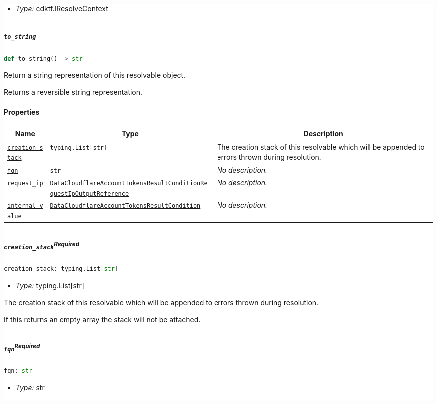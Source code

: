 - *Type:* cdktf.IResolveContext

---

##### `to_string` <a name="to_string" id="@cdktf/provider-cloudflare.dataCloudflareAccountTokens.DataCloudflareAccountTokensResultConditionOutputReference.toString"></a>

```python
def to_string() -> str
```

Return a string representation of this resolvable object.

Returns a reversible string representation.


#### Properties <a name="Properties" id="Properties"></a>

| **Name** | **Type** | **Description** |
| --- | --- | --- |
| <code><a href="#@cdktf/provider-cloudflare.dataCloudflareAccountTokens.DataCloudflareAccountTokensResultConditionOutputReference.property.creationStack">creation_stack</a></code> | <code>typing.List[str]</code> | The creation stack of this resolvable which will be appended to errors thrown during resolution. |
| <code><a href="#@cdktf/provider-cloudflare.dataCloudflareAccountTokens.DataCloudflareAccountTokensResultConditionOutputReference.property.fqn">fqn</a></code> | <code>str</code> | *No description.* |
| <code><a href="#@cdktf/provider-cloudflare.dataCloudflareAccountTokens.DataCloudflareAccountTokensResultConditionOutputReference.property.requestIp">request_ip</a></code> | <code><a href="#@cdktf/provider-cloudflare.dataCloudflareAccountTokens.DataCloudflareAccountTokensResultConditionRequestIpOutputReference">DataCloudflareAccountTokensResultConditionRequestIpOutputReference</a></code> | *No description.* |
| <code><a href="#@cdktf/provider-cloudflare.dataCloudflareAccountTokens.DataCloudflareAccountTokensResultConditionOutputReference.property.internalValue">internal_value</a></code> | <code><a href="#@cdktf/provider-cloudflare.dataCloudflareAccountTokens.DataCloudflareAccountTokensResultCondition">DataCloudflareAccountTokensResultCondition</a></code> | *No description.* |

---

##### `creation_stack`<sup>Required</sup> <a name="creation_stack" id="@cdktf/provider-cloudflare.dataCloudflareAccountTokens.DataCloudflareAccountTokensResultConditionOutputReference.property.creationStack"></a>

```python
creation_stack: typing.List[str]
```

- *Type:* typing.List[str]

The creation stack of this resolvable which will be appended to errors thrown during resolution.

If this returns an empty array the stack will not be attached.

---

##### `fqn`<sup>Required</sup> <a name="fqn" id="@cdktf/provider-cloudflare.dataCloudflareAccountTokens.DataCloudflareAccountTokensResultConditionOutputReference.property.fqn"></a>

```python
fqn: str
```

- *Type:* str

---